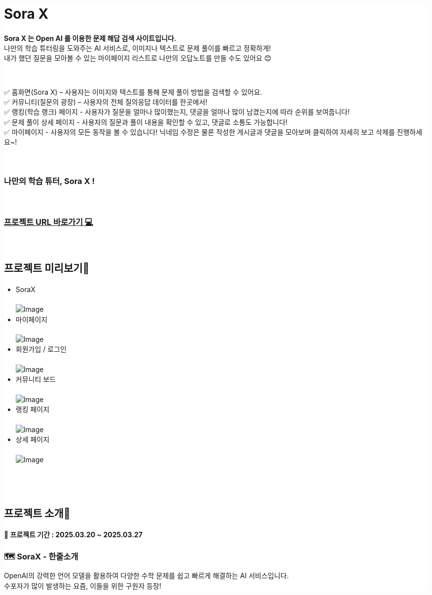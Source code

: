 # Sora X

**Sora X 는 Open AI 를 이용한 문제 해답 검색 사이트입니다.**</br>
나만의 학습 튜터링을 도와주는 AI 서비스로, 이미지나 텍스트로 문제 풀이를 빠르고 정확하게! <br>
내가 했던 질문을 모아볼 수 있는 마이페이지 리스트로 나만의 오답노트를 만들 수도 있어요 😊

<br>

✅ 홈화면(Sora X) – 사용자는 이미지와 텍스트를 통해 문제 풀이 방법을 검색할 수 있어요.<br>
✅ 커뮤니티(질문의 광장) – 사용자의 전체 질의응답 데이터를 한곳에서!<br>
✅ 랭킹(학습 랭크) 페이지 - 사용자가 질문을 얼마나 많이했는지, 댓글을 얼마나 많이 남겼는지에 따라 순위를 보여줍니다!</br>
✅ 문제 풀이 상세 페이지 - 사용자의 질문과 풀이 내용을 확인할 수 있고, 댓글로 소통도 가능합니다!<br>
✅ 마이페이지 - 사용자의 모든 동작을 볼 수 있습니다! 닉네임 수정은 물론 작성한 게시글과 댓글을 모아보며 클릭하여 자세히 보고 삭제를 진행하세요~! <br />

<br>

### 나만의 학습 튜터, Sora X !

<br>

### [프로젝트 URL 바로가기 💻](https://sora-x-mocha.vercel.app/)

<br>

## 프로젝트 미리보기👑

- SoraX </br></br>
  <img src='https://ifh.cc/g/jqRYsc.jpg' width="700" alt="Image">
- 마이페이지 </br></br>
  <img src='https://ifh.cc/g/KR0vtX.jpg' width="700" alt="Image">
- 회원가입 / 로그인 </br></br>
  <img src='https://ifh.cc/g/Zq7W21.jpg' width="700" alt="Image">
- 커뮤니티 보드 </br></br>
  <img src='https://ifh.cc/g/GnCPVR.jpg' width="700" alt="Image">
- 랭킹 페이지 </br></br>
  <img src='https://ifh.cc/g/WZTJ41.jpg' width="700" alt="Image">
- 상세 페이지 </br></br>
  <img src='https://ifh.cc/g/CHWSh4.jpg' width="700" alt="Image" >

<br><br>

## 프로젝트 소개📄

**📆 프로젝트 기간 : 2025.03.20 ~ 2025.03.27**

### 🗺️ SoraX - 한줄소개

OpenAI의 강력한 언어 모델을 활용하여 다양한 수학 문제를 쉽고 빠르게 해결하는 AI 서비스입니다.</br>
수포자가 많이 발생하는 요즘, 이들을 위한 구원자 등장!</br>
